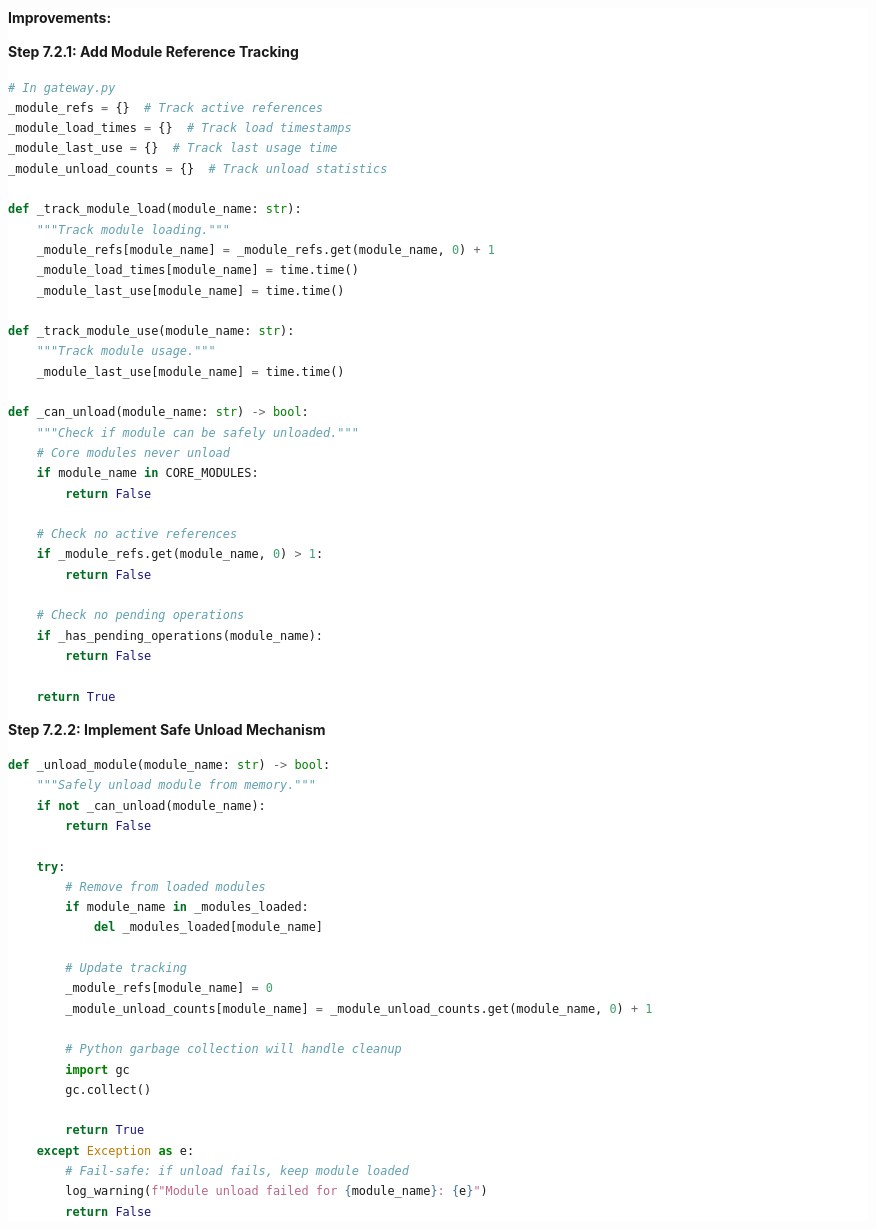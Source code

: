 **Improvements:**

**Step 7.2.1: Add Module Reference Tracking**
```python
# In gateway.py
_module_refs = {}  # Track active references
_module_load_times = {}  # Track load timestamps
_module_last_use = {}  # Track last usage time
_module_unload_counts = {}  # Track unload statistics

def _track_module_load(module_name: str):
    """Track module loading."""
    _module_refs[module_name] = _module_refs.get(module_name, 0) + 1
    _module_load_times[module_name] = time.time()
    _module_last_use[module_name] = time.time()

def _track_module_use(module_name: str):
    """Track module usage."""
    _module_last_use[module_name] = time.time()

def _can_unload(module_name: str) -> bool:
    """Check if module can be safely unloaded."""
    # Core modules never unload
    if module_name in CORE_MODULES:
        return False
    
    # Check no active references
    if _module_refs.get(module_name, 0) > 1:
        return False
    
    # Check no pending operations
    if _has_pending_operations(module_name):
        return False
    
    return True
```

**Step 7.2.2: Implement Safe Unload Mechanism**
```python
def _unload_module(module_name: str) -> bool:
    """Safely unload module from memory."""
    if not _can_unload(module_name):
        return False
    
    try:
        # Remove from loaded modules
        if module_name in _modules_loaded:
            del _modules_loaded[module_name]
        
        # Update tracking
        _module_refs[module_name] = 0
        _module_unload_counts[module_name] = _module_unload_counts.get(module_name, 0) + 1
        
        # Python garbage collection will handle cleanup
        import gc
        gc.collect()
        
        return True
    except Exception as e:
        # Fail-safe: if unload fails, keep module loaded
        log_warning(f"Module unload failed for {module_name}: {e}")
        return False
```
